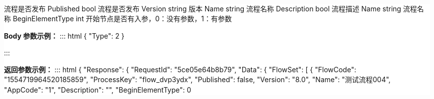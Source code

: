 <td>流程是否发布</td>
</tr>

<tr>
<td>Published</td>
<td>bool</td>
<td>流程是否发布</td>
</tr>

<tr>
<td>Version</td>
<td>string</td>
<td>版本</td>
</tr>
</tr>
<tbody>
<tr>
<td>Name</td>
<td>string</td>
<td>流程名称</td>
</tr>
<tr>
<td>Description</td>
<td>bool</td>
<td>流程描述</td>
</tr>
<tr>
<td>Name</td>
<td>string</td>
<td>流程名称</td>
</tr>
<tr>
<td>BeginElementType</td>
<td>int</td>
<td>开始节点是否有入参，0：没有参数，1：有参数</td>
</tr>
</table>


**Body 参数示例：**
<dx-codeblock>
:::  html
{
    "Type": 2
}

:::
</dx-codeblock>

**返回参数示例：**
<dx-codeblock>
:::  html
{
    "Response": {
        "RequestId": "5ce05e64b8b79",
        "Data": {
            "FlowSet": [
                {
                    "FlowCode": "1554719964520185859",
                    "ProcessKey": "flow_dvp3ydx",
                    "Published": false,
                    "Version": "8.0",
                    "Name": "测试流程004",
                    "AppCode": "1",
                    "Description": "",
                    "BeginElementType": 0
